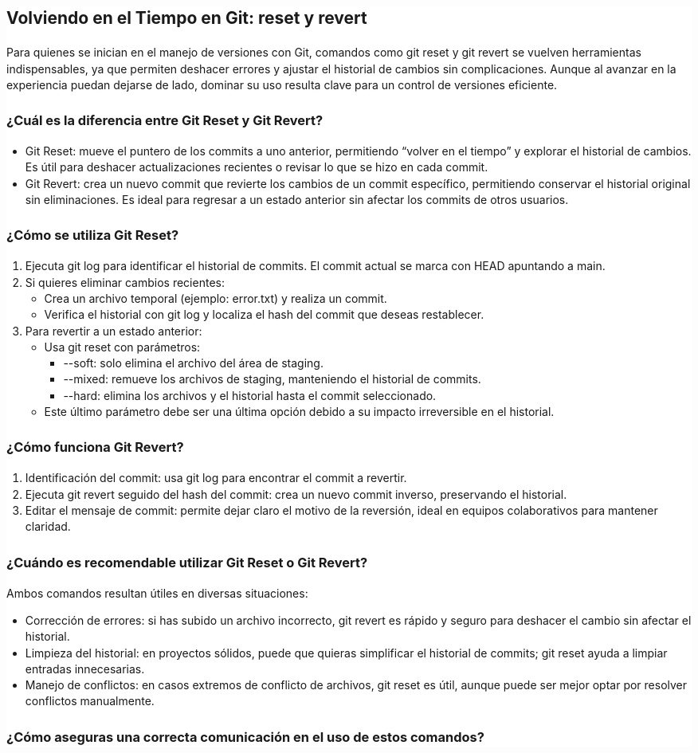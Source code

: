 ## Volviendo en el Tiempo en Git: reset y revert

Para quienes se inician en el manejo de versiones con Git, comandos como git reset y git revert se vuelven herramientas indispensables, ya que permiten deshacer errores y ajustar el historial de cambios sin complicaciones. Aunque al avanzar en la experiencia puedan dejarse de lado, dominar su uso resulta clave para un control de versiones eficiente.

### ¿Cuál es la diferencia entre Git Reset y Git Revert?

- Git Reset: mueve el puntero de los commits a uno anterior, permitiendo “volver en el tiempo” y explorar el historial de cambios. Es útil para deshacer actualizaciones recientes o revisar lo que se hizo en cada commit.
- Git Revert: crea un nuevo commit que revierte los cambios de un commit específico, permitiendo conservar el historial original sin eliminaciones. Es ideal para regresar a un estado anterior sin afectar los commits de otros usuarios.

### ¿Cómo se utiliza Git Reset?

1. Ejecuta git log para identificar el historial de commits. El commit actual se marca con HEAD apuntando a main.
2. Si quieres eliminar cambios recientes:
   - Crea un archivo temporal (ejemplo: error.txt) y realiza un commit.
   - Verifica el historial con git log y localiza el hash del commit que deseas restablecer.
3. Para revertir a un estado anterior:
   - Usa git reset con parámetros:
     - --soft: solo elimina el archivo del área de staging.
     - --mixed: remueve los archivos de staging, manteniendo el historial de commits.
     - --hard: elimina los archivos y el historial hasta el commit seleccionado.
   - Este último parámetro debe ser una última opción debido a su impacto irreversible en el historial.

### ¿Cómo funciona Git Revert?

1. Identificación del commit: usa git log para encontrar el commit a revertir.
2. Ejecuta git revert seguido del hash del commit: crea un nuevo commit inverso, preservando el historial.
3. Editar el mensaje de commit: permite dejar claro el motivo de la reversión, ideal en equipos colaborativos para mantener claridad.

### ¿Cuándo es recomendable utilizar Git Reset o Git Revert?

Ambos comandos resultan útiles en diversas situaciones:

- Corrección de errores: si has subido un archivo incorrecto, git revert es rápido y seguro para deshacer el cambio sin afectar el historial.
- Limpieza del historial: en proyectos sólidos, puede que quieras simplificar el historial de commits; git reset ayuda a limpiar entradas innecesarias.
- Manejo de conflictos: en casos extremos de conflicto de archivos, git reset es útil, aunque puede ser mejor optar por resolver conflictos manualmente.

### ¿Cómo aseguras una correcta comunicación en el uso de estos comandos?

